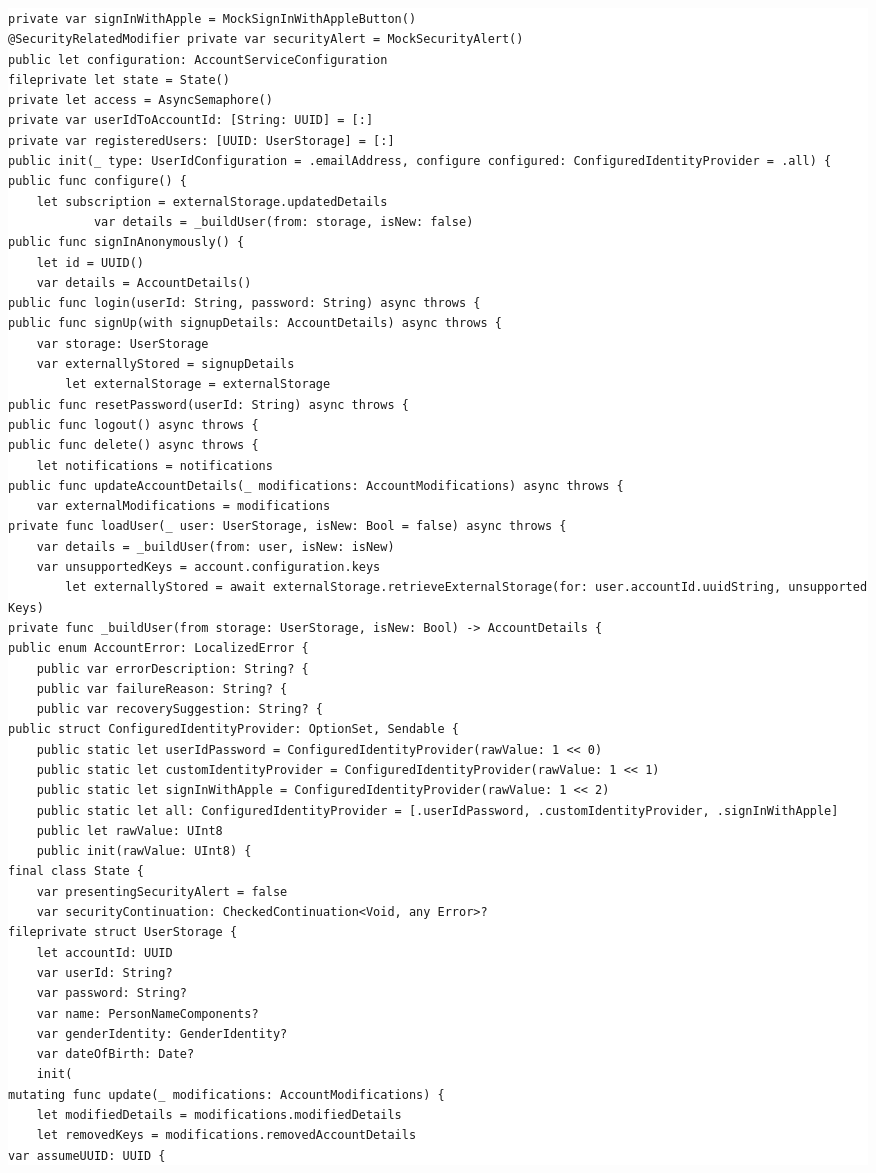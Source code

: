     private var signInWithApple = MockSignInWithAppleButton()
    @SecurityRelatedModifier private var securityAlert = MockSecurityAlert()
    public let configuration: AccountServiceConfiguration
    fileprivate let state = State()
    private let access = AsyncSemaphore()
    private var userIdToAccountId: [String: UUID] = [:]
    private var registeredUsers: [UUID: UserStorage] = [:]
    public init(_ type: UserIdConfiguration = .emailAddress, configure configured: ConfiguredIdentityProvider = .all) {
    public func configure() {
        let subscription = externalStorage.updatedDetails
                var details = _buildUser(from: storage, isNew: false)
    public func signInAnonymously() {
        let id = UUID()
        var details = AccountDetails()
    public func login(userId: String, password: String) async throws {
    public func signUp(with signupDetails: AccountDetails) async throws {
        var storage: UserStorage
        var externallyStored = signupDetails
            let externalStorage = externalStorage
    public func resetPassword(userId: String) async throws {
    public func logout() async throws {
    public func delete() async throws {
        let notifications = notifications
    public func updateAccountDetails(_ modifications: AccountModifications) async throws {
        var externalModifications = modifications
    private func loadUser(_ user: UserStorage, isNew: Bool = false) async throws {
        var details = _buildUser(from: user, isNew: isNew)
        var unsupportedKeys = account.configuration.keys
            let externallyStored = await externalStorage.retrieveExternalStorage(for: user.accountId.uuidString, unsupportedKeys)
    private func _buildUser(from storage: UserStorage, isNew: Bool) -> AccountDetails {
    public enum AccountError: LocalizedError {
        public var errorDescription: String? {
        public var failureReason: String? {
        public var recoverySuggestion: String? {
    public struct ConfiguredIdentityProvider: OptionSet, Sendable {
        public static let userIdPassword = ConfiguredIdentityProvider(rawValue: 1 << 0)
        public static let customIdentityProvider = ConfiguredIdentityProvider(rawValue: 1 << 1)
        public static let signInWithApple = ConfiguredIdentityProvider(rawValue: 1 << 2)
        public static let all: ConfiguredIdentityProvider = [.userIdPassword, .customIdentityProvider, .signInWithApple]
        public let rawValue: UInt8
        public init(rawValue: UInt8) {
    final class State {
        var presentingSecurityAlert = false
        var securityContinuation: CheckedContinuation<Void, any Error>?
    fileprivate struct UserStorage {
        let accountId: UUID
        var userId: String?
        var password: String?
        var name: PersonNameComponents?
        var genderIdentity: GenderIdentity?
        var dateOfBirth: Date?
        init(
    mutating func update(_ modifications: AccountModifications) {
        let modifiedDetails = modifications.modifiedDetails
        let removedKeys = modifications.removedAccountDetails
    var assumeUUID: UUID {
